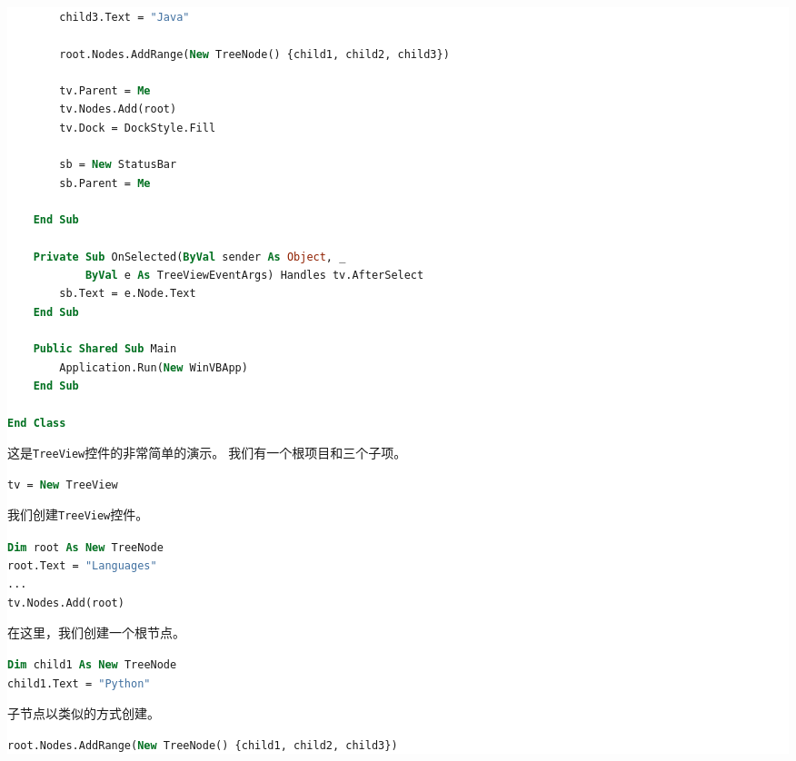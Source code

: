 ```vb
        child3.Text = "Java"

        root.Nodes.AddRange(New TreeNode() {child1, child2, child3})

        tv.Parent = Me
        tv.Nodes.Add(root)
        tv.Dock = DockStyle.Fill

        sb = New StatusBar
        sb.Parent = Me

    End Sub

    Private Sub OnSelected(ByVal sender As Object, _
            ByVal e As TreeViewEventArgs) Handles tv.AfterSelect
        sb.Text = e.Node.Text
    End Sub

    Public Shared Sub Main
        Application.Run(New WinVBApp)
    End Sub

End Class

```

这是`TreeView`控件的非常简单的演示。 我们有一个根项目和三个子项。

```vb
tv = New TreeView

```

我们创建`TreeView`控件。

```vb
Dim root As New TreeNode
root.Text = "Languages"
...
tv.Nodes.Add(root)

```

在这里，我们创建一个根节点。

```vb
Dim child1 As New TreeNode
child1.Text = "Python"

```

子节点以类似的方式创建。

```vb
root.Nodes.AddRange(New TreeNode() {child1, child2, child3})

```
